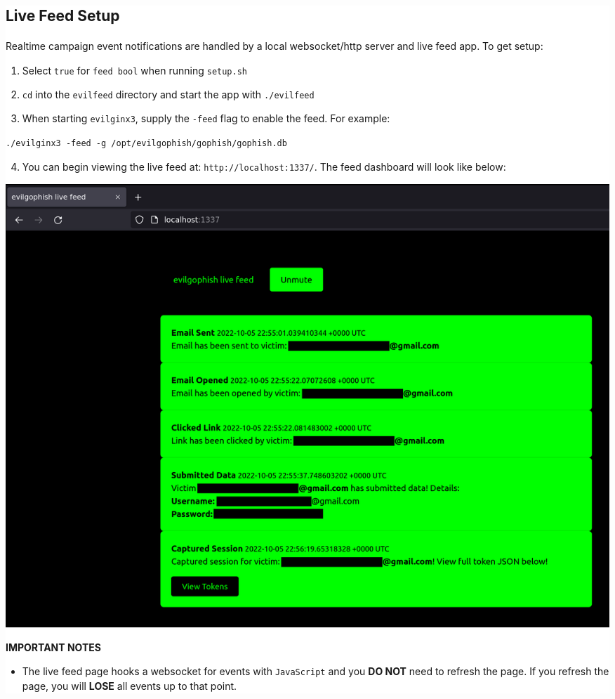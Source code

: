 ## Live Feed Setup

Realtime campaign event notifications are handled by a local websocket/http server and live feed app. To get setup:

1. Select `true` for `feed bool` when running `setup.sh`

2. `cd` into the `evilfeed` directory and start the app with `./evilfeed`

3. When starting `evilginx3`, supply the `-feed` flag to enable the feed. For example:

`./evilginx3 -feed -g /opt/evilgophish/gophish/gophish.db`

4. You can begin viewing the live feed at: `http://localhost:1337/`. The feed dashboard will look like below:

![live-feed](images/live-feed.png)

**IMPORTANT NOTES**

- The live feed page hooks a websocket for events with `JavaScript` and you **DO NOT** need to refresh the page. If you refresh the page, you will **LOSE** all events up to that point.

